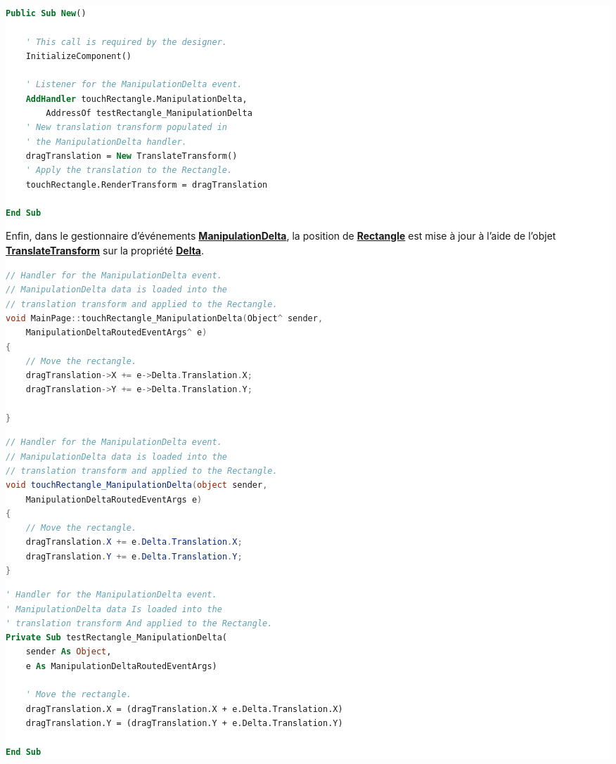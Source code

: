 ```vb
Public Sub New()

    ' This call is required by the designer.
    InitializeComponent()

    ' Listener for the ManipulationDelta event.
    AddHandler touchRectangle.ManipulationDelta,
        AddressOf testRectangle_ManipulationDelta
    ' New translation transform populated in 
    ' the ManipulationDelta handler.
    dragTranslation = New TranslateTransform()
    ' Apply the translation to the Rectangle.
    touchRectangle.RenderTransform = dragTranslation

End Sub
```

Enfin, dans le gestionnaire d’événements [**ManipulationDelta**](https://msdn.microsoft.com/library/windows/apps/br208946), la position de [**Rectangle**](/uwp/api/Windows.UI.Xaml.Shapes.Rectangle) est mise à jour à l’aide de l’objet [**TranslateTransform**](https://msdn.microsoft.com/library/windows/apps/br243027) sur la propriété [**Delta**](https://msdn.microsoft.com/library/windows/apps/hh702058).

```cpp
// Handler for the ManipulationDelta event.
// ManipulationDelta data is loaded into the
// translation transform and applied to the Rectangle.
void MainPage::touchRectangle_ManipulationDelta(Object^ sender,
    ManipulationDeltaRoutedEventArgs^ e)
{
    // Move the rectangle.
    dragTranslation->X += e->Delta.Translation.X;
    dragTranslation->Y += e->Delta.Translation.Y;
    
}
```

```cs
// Handler for the ManipulationDelta event.
// ManipulationDelta data is loaded into the
// translation transform and applied to the Rectangle.
void touchRectangle_ManipulationDelta(object sender,
    ManipulationDeltaRoutedEventArgs e)
{
    // Move the rectangle.
    dragTranslation.X += e.Delta.Translation.X;
    dragTranslation.Y += e.Delta.Translation.Y;
}
```

```vb
' Handler for the ManipulationDelta event.
' ManipulationDelta data Is loaded into the
' translation transform And applied to the Rectangle.
Private Sub testRectangle_ManipulationDelta(
    sender As Object,
    e As ManipulationDeltaRoutedEventArgs)

    ' Move the rectangle.
    dragTranslation.X = (dragTranslation.X + e.Delta.Translation.X)
    dragTranslation.Y = (dragTranslation.Y + e.Delta.Translation.Y)

End Sub
```
